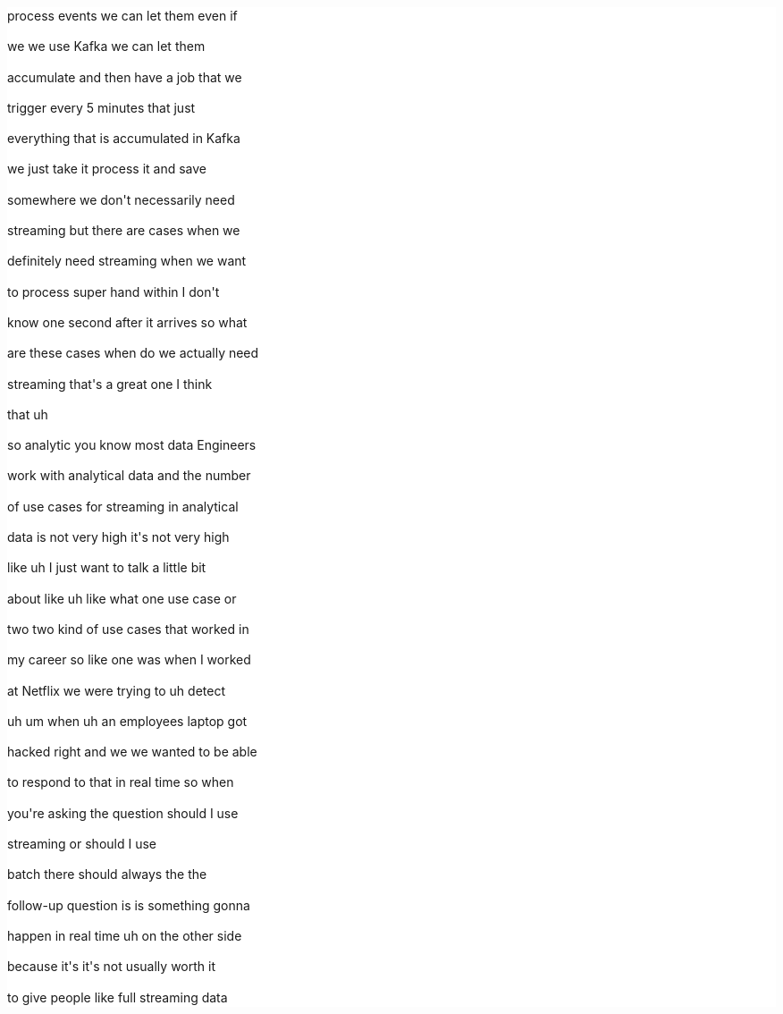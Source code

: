 process events we can let them even if

we we use Kafka we can let them

accumulate and then have a job that we

trigger every 5 minutes that just

everything that is accumulated in Kafka

we just take it process it and save

somewhere we don't necessarily need

streaming but there are cases when we

definitely need streaming when we want

to process super hand within I don't

know one second after it arrives so what

are these cases when do we actually need

streaming that's a great one I think

that uh

so analytic you know most data Engineers

work with analytical data and the number

of use cases for streaming in analytical

data is not very high it's not very high

like uh I just want to talk a little bit

about like uh like what one use case or

two two kind of use cases that worked in

my career so like one was when I worked

at Netflix we were trying to uh detect

uh um when uh an employees laptop got

hacked right and we we wanted to be able

to respond to that in real time so when

you're asking the question should I use

streaming or should I use

batch there should always the the

follow-up question is is something gonna

happen in real time uh on the other side

because it's it's not usually worth it

to give people like full streaming data
